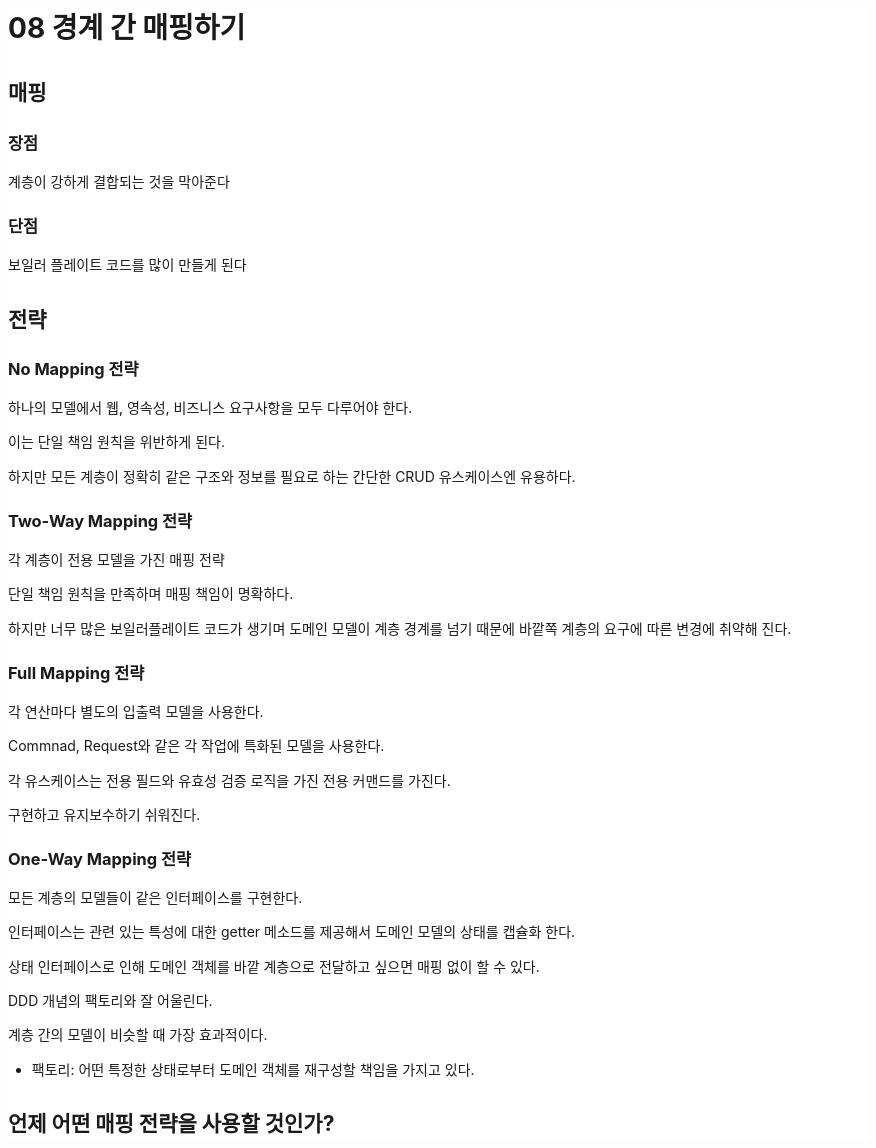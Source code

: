 # 08 경계 간 매핑하기

## 매핑

### 장점

계층이 강하게 결합되는 것을 막아준다

### 단점

보일러 플레이트 코드를 많이 만들게 된다

## 전략

### No Mapping 전략

하나의 모델에서 웹, 영속성, 비즈니스 요구사항을 모두 다루어야 한다.

이는 단일 책임 원칙을 위반하게 된다.

하지만 모든 계층이 정확히 같은 구조와 정보를 필요로 하는 간단한 CRUD 유스케이스엔 유용하다.

### Two-Way Mapping 전략

각 계층이 전용 모델을 가진 매핑 전략

단일 책임 원칙을 만족하며 매핑 책임이 명확하다.

하지만 너무 많은 보일러플레이트 코드가 생기며 도메인 모델이 계층 경계를 넘기 때문에 바깥쪽 계층의 요구에 따른 변경에 취약해 진다.

### Full Mapping 전략

각 연산마다 별도의 입출력 모델을 사용한다.

Commnad, Request와 같은 각 작업에 특화된 모델을 사용한다.

각 유스케이스는 전용 필드와 유효성 검증 로직을 가진 전용 커맨드를 가진다.

구현하고 유지보수하기 쉬워진다.

### One-Way Mapping 전략

모든 계층의 모델들이 같은 인터페이스를 구현한다.

인터페이스는 관련 있는 특성에 대한 getter 메소드를 제공해서 도메인 모델의 상태를 캡슐화 한다.

상태 인터페이스로 인해 도메인 객체를 바깥 계층으로 전달하고 싶으면 매핑 없이 할 수 있다.

DDD 개념의 팩토리와 잘 어울린다.

계층 간의 모델이 비슷할 때 가장 효과적이다.

- 팩토리: 어떤 특정한 상태로부터 도메인 객체를 재구성할 책임을 가지고 있다.

## 언제 어떤 매핑 전략을 사용할 것인가?
